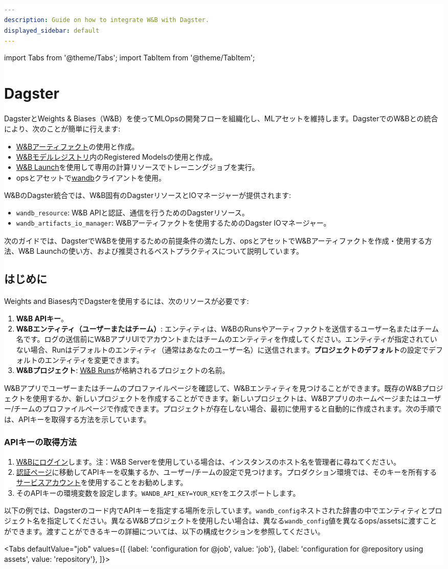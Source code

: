 ```yaml
---
description: Guide on how to integrate W&B with Dagster.
displayed_sidebar: default
---
```

import Tabs from '@theme/Tabs';
import TabItem from '@theme/TabItem';

# Dagster

DagsterとWeights & Biases（W&B）を使ってMLOpsの開発フローを組織化し、MLアセットを維持します。DagsterでのW&Bとの統合により、次のことが簡単に行えます:

* [W&Bアーティファクト](../artifacts/intro.md)の使用と作成。
* [W&Bモデルレジストリ](../models/intro.md)内のRegistered Modelsの使用と作成。
* [W&B Launch](../launch/intro.md)を使用して専用の計算リソースでトレーニングジョブを実行。
* opsとアセットで[wandb](../../ref/python/README.md)クライアントを使用。

W&BのDagster統合では、W&B固有のDagsterリソースとIOマネージャーが提供されます:

* `wandb_resource`: W&B APIと認証、通信を行うためのDagsterリソース。
* `wandb_artifacts_io_manager`: W&Bアーティファクトを使用するためのDagster IOマネージャー。

次のガイドでは、DagsterでW&Bを使用するための前提条件の満たし方、opsとアセットでW&Bアーティファクトを作成・使用する方法、W&B Launchの使い方、および推奨されるベストプラクティスについて説明しています。

## はじめに
Weights and Biases内でDagsterを使用するには、次のリソースが必要です:
1. **W&B APIキー**。
2. **W&Bエンティティ（ユーザーまたはチーム）**: エンティティは、W&BのRunsやアーティファクトを送信するユーザー名またはチーム名です。ログの送信前にW&BアプリUIでアカウントまたはチームのエンティティを作成してください。エンティティが指定されていない場合、Runはデフォルトのエンティティ（通常はあなたのユーザー名）に送信されます。**プロジェクトのデフォルト**の設定でデフォルトのエンティティを変更できます。
3. **W&Bプロジェクト**: [W&B Runs](../runs/intro.md)が格納されるプロジェクトの名前。

W&Bアプリでユーザーまたはチームのプロファイルページを確認して、W&Bエンティティを見つけることができます。既存のW&Bプロジェクトを使用するか、新しいプロジェクトを作成することができます。新しいプロジェクトは、W&Bアプリのホームページまたはユーザー/チームのプロファイルページで作成できます。プロジェクトが存在しない場合、最初に使用すると自動的に作成されます。次の手順では、APIキーを取得する方法を示しています。
### APIキーの取得方法
1. [W&Bにログイン](https://wandb.ai/login)します。注：W&B Serverを使用している場合は、インスタンスのホスト名を管理者に尋ねてください。
2. [認証ページ](https://wandb.ai/authorize)に移動してAPIキーを収集するか、ユーザー/チームの設定で見つけます。プロダクション環境では、そのキーを所有する[サービスアカウント](https://docs.wandb.ai/guides/technical-faq/general#what-is-a-service-account-and-why-is-it-useful)を使用することをお勧めします。
3. そのAPIキーの環境変数を設定します。`WANDB_API_KEY=YOUR_KEY`をエクスポートします。


以下の例では、Dagsterのコード内でAPIキーを指定する場所を示しています。`wandb_config`ネストされた辞書の中でエンティティとプロジェクト名を指定してください。異なるW&Bプロジェクトを使用したい場合は、異なる`wandb_config`値を異なるops/assetsに渡すことができます。渡すことができるキーの詳細については、以下の構成セクションを参照してください。


<Tabs
  defaultValue="job"
  values={[
    {label: 'configuration for @job', value: 'job'},
    {label: 'configuration for @repository using assets', value: 'repository'},
  ]}>
  <TabItem value="job">
